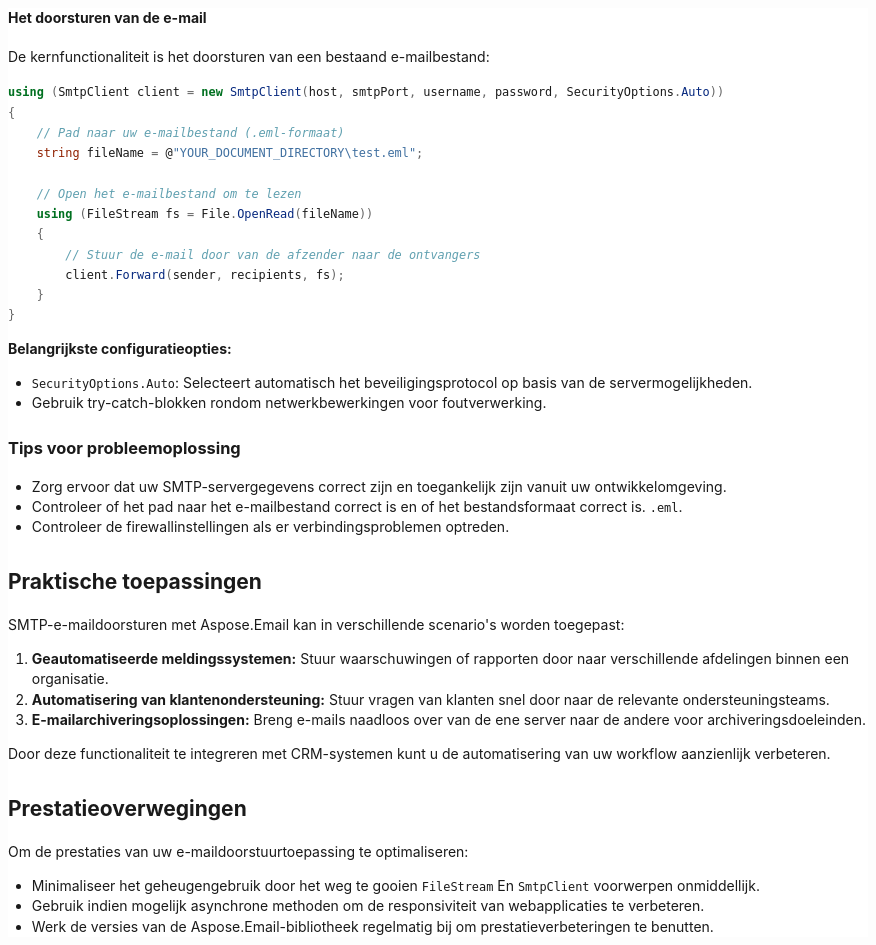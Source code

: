 #### Het doorsturen van de e-mail
De kernfunctionaliteit is het doorsturen van een bestaand e-mailbestand:

```csharp
using (SmtpClient client = new SmtpClient(host, smtpPort, username, password, SecurityOptions.Auto))
{
    // Pad naar uw e-mailbestand (.eml-formaat)
    string fileName = @"YOUR_DOCUMENT_DIRECTORY\test.eml";

    // Open het e-mailbestand om te lezen
    using (FileStream fs = File.OpenRead(fileName))
    {
        // Stuur de e-mail door van de afzender naar de ontvangers
        client.Forward(sender, recipients, fs);
    }
}
```

**Belangrijkste configuratieopties:**
- `SecurityOptions.Auto`: Selecteert automatisch het beveiligingsprotocol op basis van de servermogelijkheden.
- Gebruik try-catch-blokken rondom netwerkbewerkingen voor foutverwerking.

### Tips voor probleemoplossing
- Zorg ervoor dat uw SMTP-servergegevens correct zijn en toegankelijk zijn vanuit uw ontwikkelomgeving.
- Controleer of het pad naar het e-mailbestand correct is en of het bestandsformaat correct is. `.eml`.
- Controleer de firewallinstellingen als er verbindingsproblemen optreden.

## Praktische toepassingen
SMTP-e-maildoorsturen met Aspose.Email kan in verschillende scenario's worden toegepast:
1. **Geautomatiseerde meldingssystemen:** Stuur waarschuwingen of rapporten door naar verschillende afdelingen binnen een organisatie.
2. **Automatisering van klantenondersteuning:** Stuur vragen van klanten snel door naar de relevante ondersteuningsteams.
3. **E-mailarchiveringsoplossingen:** Breng e-mails naadloos over van de ene server naar de andere voor archiveringsdoeleinden.

Door deze functionaliteit te integreren met CRM-systemen kunt u de automatisering van uw workflow aanzienlijk verbeteren.

## Prestatieoverwegingen
Om de prestaties van uw e-maildoorstuurtoepassing te optimaliseren:
- Minimaliseer het geheugengebruik door het weg te gooien `FileStream` En `SmtpClient` voorwerpen onmiddellijk.
- Gebruik indien mogelijk asynchrone methoden om de responsiviteit van webapplicaties te verbeteren.
- Werk de versies van de Aspose.Email-bibliotheek regelmatig bij om prestatieverbeteringen te benutten.
